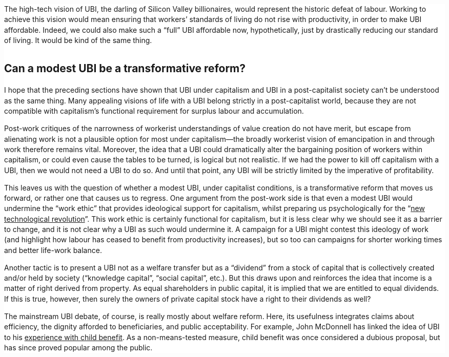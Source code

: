 The high-tech vision of UBI, the darling of Silicon Valley billionaires,
would represent the historic defeat of labour. Working to achieve this
vision would mean ensuring that workers’ standards of living do not rise
with productivity, in order to make UBI affordable. Indeed, we could
also make such a “full” UBI affordable now, hypothetically, just by
drastically reducing our standard of living. It would be kind of the
same thing.

Can a modest UBI be a transformative reform?
--------------------------------------------

I hope that the preceding sections have shown that UBI under capitalism
and UBI in a post-capitalist society can’t be understood as the same
thing. Many appealing visions of life with a UBI belong strictly in a
post-capitalist world, because they are not compatible with capitalism’s
functional requirement for surplus labour and accumulation.

Post-work critiques of the narrowness of workerist understandings of
value creation do not have merit, but escape from alienating work is not
a plausible option for most under capitalism—the broadly workerist
vision of emancipation in and through work therefore remains vital.
Moreover, the idea that a UBI could dramatically alter the bargaining
position of workers within capitalism, or could even cause the tables to
be turned, is logical but not realistic. If we had the power to kill off
capitalism with a UBI, then we would not need a UBI to do so. And until
that point, any UBI will be strictly limited by the imperative of
profitability.

This leaves us with the question of whether a modest UBI, under
capitalist conditions, is a transformative reform that moves us forward,
or rather one that causes us to regress. One argument from the post-work
side is that even a modest UBI would undermine the “work ethic” that
provides ideological support for capitalism, whilst preparing us
psychologically for the “[new technological
revolution](https://www.theguardian.com/politics/2016/jun/05/john-mcdonnell-labour-universal-basic-income-welfare-benefits-compass-report)”.
This work ethic is certainly functional for capitalism, but it is less
clear why we should see it as a barrier to change, and it is not clear
why a UBI as such would undermine it. A campaign for a UBI might contest
this ideology of work (and highlight how labour has ceased to benefit
from productivity increases), but so too can campaigns for shorter
working times and better life-work balance.

Another tactic is to present a UBI not as a welfare transfer but as a
“dividend” from a stock of capital that is collectively created and/or
held by society (“knowledge capital”, “social capital”, etc.). But this
draws upon and reinforces the idea that income is a matter of right
derived from property. As equal shareholders in public capital, it is
implied that we are entitled to equal dividends. If this is true,
however, then surely the owners of private capital stock have a right to
their dividends as well?

The mainstream UBI debate, of course, is really mostly about welfare
reform. Here, its usefulness integrates claims about efficiency, the
dignity afforded to beneficiaries, and public acceptability. For
example, John McDonnell has linked the idea of UBI to his [experience
with child
benefit](https://www.independent.co.uk/news/uk/politics/labour-sets-up-working-group-to-investigate-radical-idea-of-basic-income-john-mcdonnell-reveals-a7563566.html).
As a non-means-tested measure, child benefit was once considered a
dubious proposal, but has since proved popular among the public.
